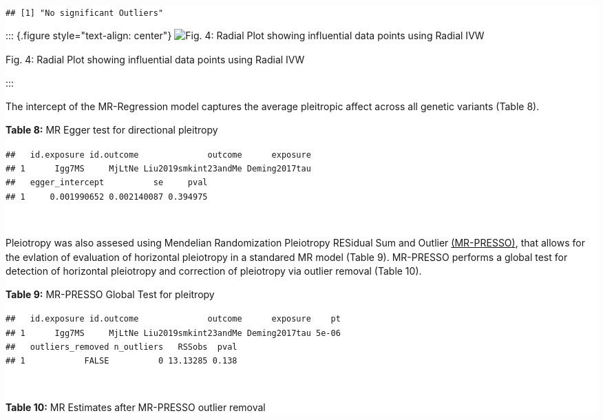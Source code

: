     ## [1] "No significant Outliers"

::: {.figure style="text-align: center"}
<img src="/sc/arion/projects/LOAD/shea/Projects/MR_ADPhenome/results/MR_ADbidir/Deming2017tau/Liu2019smkint23andMe/mr_report_files/figure-markdown/Radial_Plot-1.png" alt="Fig. 4: Radial Plot showing influential data points using Radial IVW"  />
<p class="caption">
Fig. 4: Radial Plot showing influential data points using Radial IVW
</p>
:::

<br>

The intercept of the MR-Regression model captures the average pleitropic
affect across all genetic variants (Table 8). <br>

**Table 8:** MR Egger test for directional pleitropy

    ##   id.exposure id.outcome              outcome      exposure
    ## 1      Igg7MS     MjLtNe Liu2019smkint23andMe Deming2017tau
    ##   egger_intercept          se     pval
    ## 1     0.001990652 0.002140087 0.394975

<br>

Pleiotropy was also assesed using Mendelian Randomization Pleiotropy
RESidual Sum and Outlier
[(MR-PRESSO)](https://doi.org/10.1038/s41588-018-0099-7), that allows
for the evlation of evaluation of horizontal pleiotropy in a standared
MR model (Table 9). MR-PRESSO performs a global test for detection of
horizontal pleiotropy and correction of pleiotropy via outlier removal
(Table 10). <br>

**Table 9:** MR-PRESSO Global Test for pleitropy

    ##   id.exposure id.outcome              outcome      exposure    pt
    ## 1      Igg7MS     MjLtNe Liu2019smkint23andMe Deming2017tau 5e-06
    ##   outliers_removed n_outliers   RSSobs  pval
    ## 1            FALSE          0 13.13285 0.138

<br>

**Table 10:** MR Estimates after MR-PRESSO outlier removal
